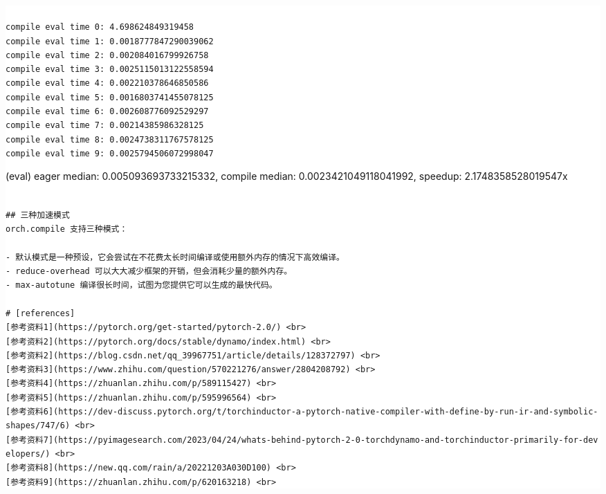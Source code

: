 ~~~~~~~~~~

compile eval time 0: 4.698624849319458
compile eval time 1: 0.0018777847290039062
compile eval time 2: 0.002084016799926758
compile eval time 3: 0.0025115013122558594
compile eval time 4: 0.002210378646850586
compile eval time 5: 0.0016803741455078125
compile eval time 6: 0.002608776092529297
compile eval time 7: 0.00214385986328125
compile eval time 8: 0.0024738311767578125
compile eval time 9: 0.0025794506072998047
~~~~~~~~~~
(eval) eager median: 0.005093693733215332, compile median: 0.0023421049118041992, speedup: 2.1748358528019547x
~~~~~~~~~~

## 三种加速模式
orch.compile 支持三种模式：

- 默认模式是一种预设，它会尝试在不花费太长时间编译或使用额外内存的情况下高效编译。
- reduce-overhead 可以大大减少框架的开销，但会消耗少量的额外内存。
- max-autotune 编译很长时间，试图为您提供它可以生成的最快代码。

# [references]
[参考资料1](https://pytorch.org/get-started/pytorch-2.0/) <br>
[参考资料2](https://pytorch.org/docs/stable/dynamo/index.html) <br>
[参考资料2](https://blog.csdn.net/qq_39967751/article/details/128372797) <br>
[参考资料3](https://www.zhihu.com/question/570221276/answer/2804208792) <br>
[参考资料4](https://zhuanlan.zhihu.com/p/589115427) <br>
[参考资料5](https://zhuanlan.zhihu.com/p/595996564) <br>
[参考资料6](https://dev-discuss.pytorch.org/t/torchinductor-a-pytorch-native-compiler-with-define-by-run-ir-and-symbolic-shapes/747/6) <br>
[参考资料7](https://pyimagesearch.com/2023/04/24/whats-behind-pytorch-2-0-torchdynamo-and-torchinductor-primarily-for-developers/) <br>
[参考资料8](https://new.qq.com/rain/a/20221203A030D100) <br>
[参考资料9](https://zhuanlan.zhihu.com/p/620163218) <br>
